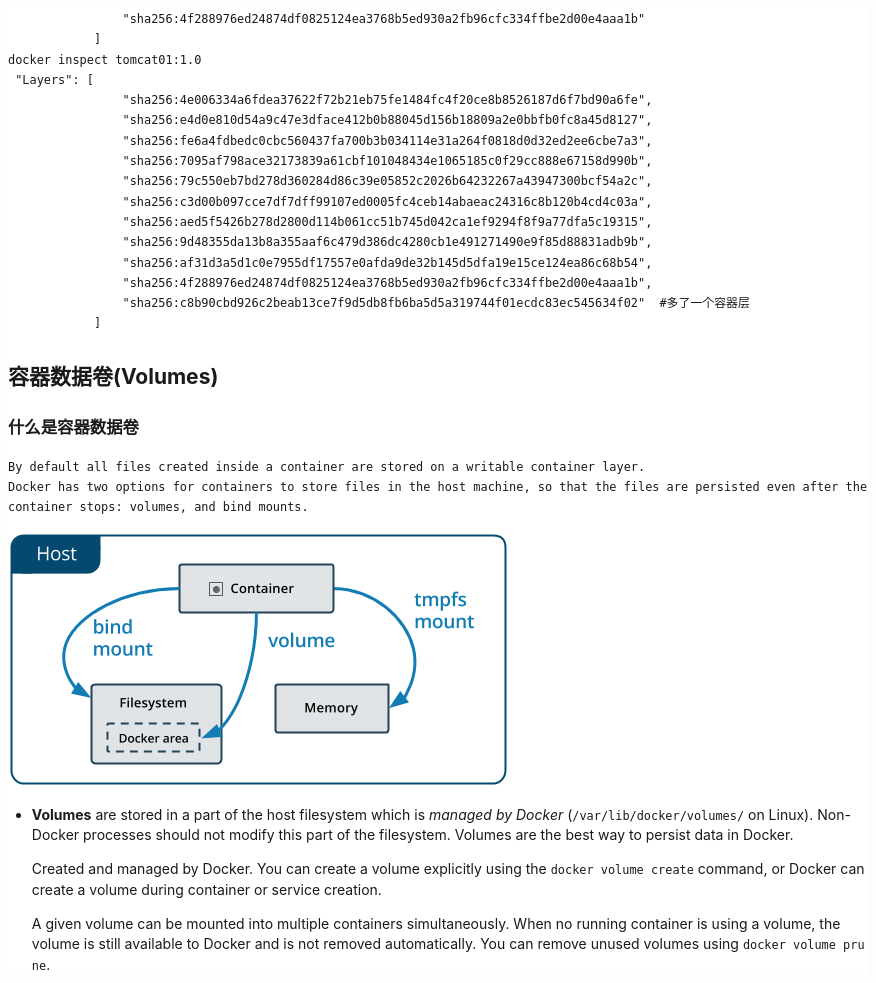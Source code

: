 ```shell
                "sha256:4f288976ed24874df0825124ea3768b5ed930a2fb96cfc334ffbe2d00e4aaa1b"
            ]
docker inspect tomcat01:1.0
 "Layers": [
                "sha256:4e006334a6fdea37622f72b21eb75fe1484fc4f20ce8b8526187d6f7bd90a6fe",
                "sha256:e4d0e810d54a9c47e3dface412b0b88045d156b18809a2e0bbfb0fc8a45d8127",
                "sha256:fe6a4fdbedc0cbc560437fa700b3b034114e31a264f0818d0d32ed2ee6cbe7a3",
                "sha256:7095af798ace32173839a61cbf101048434e1065185c0f29cc888e67158d990b",
                "sha256:79c550eb7bd278d360284d86c39e05852c2026b64232267a43947300bcf54a2c",
                "sha256:c3d00b097cce7df7dff99107ed0005fc4ceb14abaeac24316c8b120b4cd4c03a",
                "sha256:aed5f5426b278d2800d114b061cc51b745d042ca1ef9294f8f9a77dfa5c19315",
                "sha256:9d48355da13b8a355aaf6c479d386dc4280cb1e491271490e9f85d88831adb9b",
                "sha256:af31d3a5d1c0e7955df17557e0afda9de32b145d5dfa19e15ce124ea86c68b54",
                "sha256:4f288976ed24874df0825124ea3768b5ed930a2fb96cfc334ffbe2d00e4aaa1b",
                "sha256:c8b90cbd926c2beab13ce7f9d5db8fb6ba5d5a319744f01ecdc83ec545634f02"  #多了一个容器层
            ]

```

## 容器数据卷(Volumes)

### 什么是容器数据卷

```html
By default all files created inside a container are stored on a writable container layer. 
Docker has two options for containers to store files in the host machine, so that the files are persisted even after the container stops: volumes, and bind mounts. 
```

![types of mounts and where they live on the Docker host](docker_images/types-of-mounts.png)

- **Volumes** are stored in a part of the host filesystem which is *managed by Docker* (`/var/lib/docker/volumes/` on Linux). Non-Docker processes should not modify this part of the filesystem. Volumes are the best way to persist data in Docker.

  Created and managed by Docker. You can create a volume explicitly using the `docker volume create` command, or Docker can create a volume during container or service creation.

  A given volume can be mounted into multiple containers simultaneously. When no running container is using a volume, the volume is still available to Docker and is not removed automatically. You can remove unused volumes using `docker volume prune`.
